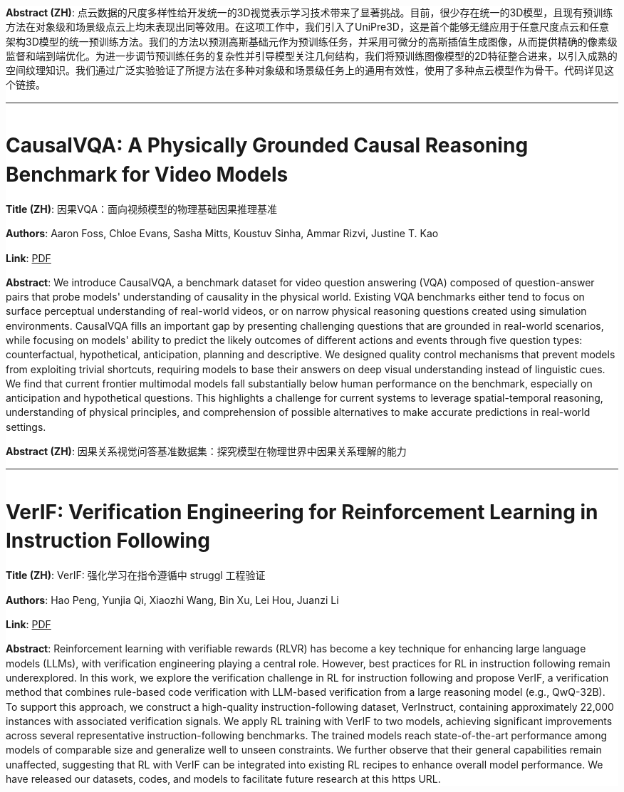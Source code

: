 **Abstract (ZH)**: 点云数据的尺度多样性给开发统一的3D视觉表示学习技术带来了显著挑战。目前，很少存在统一的3D模型，且现有预训练方法在对象级和场景级点云上均未表现出同等效用。在这项工作中，我们引入了UniPre3D，这是首个能够无缝应用于任意尺度点云和任意架构3D模型的统一预训练方法。我们的方法以预测高斯基础元作为预训练任务，并采用可微分的高斯插值生成图像，从而提供精确的像素级监督和端到端优化。为进一步调节预训练任务的复杂性并引导模型关注几何结构，我们将预训练图像模型的2D特征整合进来，以引入成熟的空间纹理知识。我们通过广泛实验验证了所提方法在多种对象级和场景级任务上的通用有效性，使用了多种点云模型作为骨干。代码详见这个链接。 

---
# CausalVQA: A Physically Grounded Causal Reasoning Benchmark for Video Models 

**Title (ZH)**: 因果VQA：面向视频模型的物理基础因果推理基准 

**Authors**: Aaron Foss, Chloe Evans, Sasha Mitts, Koustuv Sinha, Ammar Rizvi, Justine T. Kao  

**Link**: [PDF](https://arxiv.org/pdf/2506.09943)  

**Abstract**: We introduce CausalVQA, a benchmark dataset for video question answering (VQA) composed of question-answer pairs that probe models' understanding of causality in the physical world. Existing VQA benchmarks either tend to focus on surface perceptual understanding of real-world videos, or on narrow physical reasoning questions created using simulation environments. CausalVQA fills an important gap by presenting challenging questions that are grounded in real-world scenarios, while focusing on models' ability to predict the likely outcomes of different actions and events through five question types: counterfactual, hypothetical, anticipation, planning and descriptive. We designed quality control mechanisms that prevent models from exploiting trivial shortcuts, requiring models to base their answers on deep visual understanding instead of linguistic cues. We find that current frontier multimodal models fall substantially below human performance on the benchmark, especially on anticipation and hypothetical questions. This highlights a challenge for current systems to leverage spatial-temporal reasoning, understanding of physical principles, and comprehension of possible alternatives to make accurate predictions in real-world settings. 

**Abstract (ZH)**: 因果关系视觉问答基准数据集：探究模型在物理世界中因果关系理解的能力 

---
# VerIF: Verification Engineering for Reinforcement Learning in Instruction Following 

**Title (ZH)**: VerIF: 强化学习在指令遵循中 struggl 工程验证 

**Authors**: Hao Peng, Yunjia Qi, Xiaozhi Wang, Bin Xu, Lei Hou, Juanzi Li  

**Link**: [PDF](https://arxiv.org/pdf/2506.09942)  

**Abstract**: Reinforcement learning with verifiable rewards (RLVR) has become a key technique for enhancing large language models (LLMs), with verification engineering playing a central role. However, best practices for RL in instruction following remain underexplored. In this work, we explore the verification challenge in RL for instruction following and propose VerIF, a verification method that combines rule-based code verification with LLM-based verification from a large reasoning model (e.g., QwQ-32B). To support this approach, we construct a high-quality instruction-following dataset, VerInstruct, containing approximately 22,000 instances with associated verification signals. We apply RL training with VerIF to two models, achieving significant improvements across several representative instruction-following benchmarks. The trained models reach state-of-the-art performance among models of comparable size and generalize well to unseen constraints. We further observe that their general capabilities remain unaffected, suggesting that RL with VerIF can be integrated into existing RL recipes to enhance overall model performance. We have released our datasets, codes, and models to facilitate future research at this https URL. 
